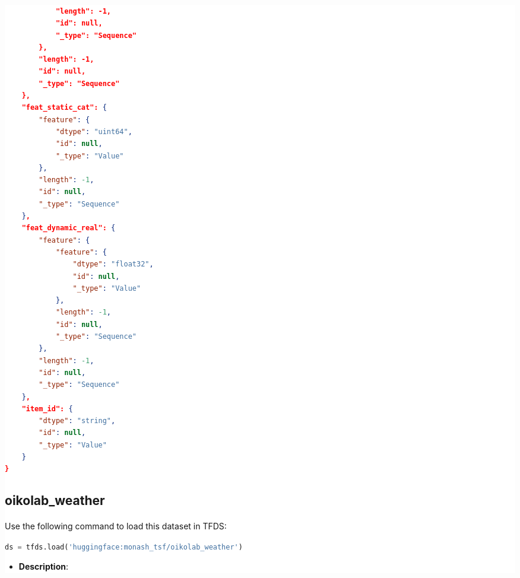 ```json
            "length": -1,
            "id": null,
            "_type": "Sequence"
        },
        "length": -1,
        "id": null,
        "_type": "Sequence"
    },
    "feat_static_cat": {
        "feature": {
            "dtype": "uint64",
            "id": null,
            "_type": "Value"
        },
        "length": -1,
        "id": null,
        "_type": "Sequence"
    },
    "feat_dynamic_real": {
        "feature": {
            "feature": {
                "dtype": "float32",
                "id": null,
                "_type": "Value"
            },
            "length": -1,
            "id": null,
            "_type": "Sequence"
        },
        "length": -1,
        "id": null,
        "_type": "Sequence"
    },
    "item_id": {
        "dtype": "string",
        "id": null,
        "_type": "Value"
    }
}
```



## oikolab_weather


Use the following command to load this dataset in TFDS:

```python
ds = tfds.load('huggingface:monash_tsf/oikolab_weather')
```

*   **Description**:
